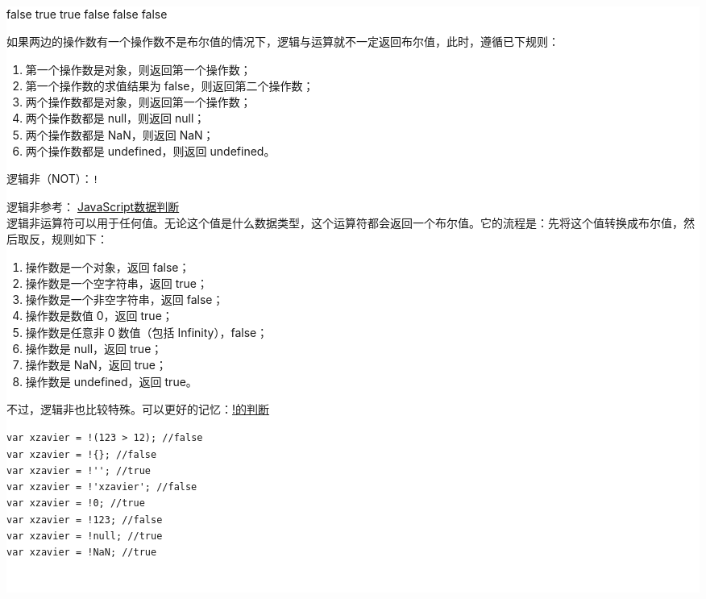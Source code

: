 <span class="hljs-literal">false</span>   <span class="hljs-literal">true</span>     <span class="hljs-literal">true</span>
<span class="hljs-literal">false</span>   <span class="hljs-literal">false</span>    <span class="hljs-literal">false</span>
</code></pre>
<p>如果两边的操作数有一个操作数不是布尔值的情况下，逻辑与运算就不一定返回布尔值，此时，遵循已下规则：</p>
<ol>
<li>第一个操作数是对象，则返回第一个操作数；</li>
<li>第一个操作数的求值结果为 false，则返回第二个操作数；</li>
<li>两个操作数都是对象，则返回第一个操作数；</li>
<li>两个操作数都是 null，则返回 null；</li>
<li>两个操作数都是 NaN，则返回 NaN；</li>
<li>两个操作数都是 undefined，则返回 undefined。</li>
</ol>
<p>逻辑非（NOT）：<code>!</code></p>
<p>逻辑非参考： <a href="https://segmentfault.com/a/1190000006672446" target="_blank">JavaScript数据判断</a><br>逻辑非运算符可以用于任何值。无论这个值是什么数据类型，这个运算符都会返回一个布尔值。它的流程是：先将这个值转换成布尔值，然后取反，规则如下：</p>
<ol>
<li>操作数是一个对象，返回 false；</li>
<li>操作数是一个空字符串，返回 true；</li>
<li>操作数是一个非空字符串，返回 false；</li>
<li>操作数是数值 0，返回 true；</li>
<li>操作数是任意非 0 数值（包括 Infinity），false；</li>
<li>操作数是 null，返回 true；</li>
<li>操作数是 NaN，返回 true；</li>
<li>操作数是 undefined，返回 true。</li>
</ol>
<p>不过，逻辑非也比较特殊。可以更好的记忆：<a href="https://segmentfault.com/a/1190000006672446#articleHeader2">!的判断</a></p>
<div class="widget-codetool" style="display:none;">
      <div class="widget-codetool--inner">
      <span class="selectCode code-tool" data-toggle="tooltip" data-placement="top" title="" data-original-title="全选"></span>
      <span type="button" class="copyCode code-tool" data-toggle="tooltip" data-placement="top" data-clipboard-text="var xzavier = !(123 > 12); //false
var xzavier = !{}; //false
var xzavier = !''; //true
var xzavier = !'xzavier'; //false
var xzavier = !0; //true
var xzavier = !123; //false
var xzavier = !null; //true
var xzavier = !NaN; //true
var xzavier = !undefined; //true
" title="" data-original-title="复制"></span>
      <span type="button" class="saveToNote code-tool" data-toggle="tooltip" data-placement="top" title="" data-original-title="放进笔记"></span>
      </div>
      </div><pre class="hljs javascript"><code><span class="hljs-keyword">var</span> xzavier = !(<span class="hljs-number">123</span> &gt; <span class="hljs-number">12</span>); <span class="hljs-comment">//false</span>
<span class="hljs-keyword">var</span> xzavier = !{}; <span class="hljs-comment">//false</span>
<span class="hljs-keyword">var</span> xzavier = !<span class="hljs-string">''</span>; <span class="hljs-comment">//true</span>
<span class="hljs-keyword">var</span> xzavier = !<span class="hljs-string">'xzavier'</span>; <span class="hljs-comment">//false</span>
<span class="hljs-keyword">var</span> xzavier = !<span class="hljs-number">0</span>; <span class="hljs-comment">//true</span>
<span class="hljs-keyword">var</span> xzavier = !<span class="hljs-number">123</span>; <span class="hljs-comment">//false</span>
<span class="hljs-keyword">var</span> xzavier = !<span class="hljs-literal">null</span>; <span class="hljs-comment">//true</span>
<span class="hljs-keyword">var</span> xzavier = !<span class="hljs-literal">NaN</span>; <span class="hljs-comment">//true</span>